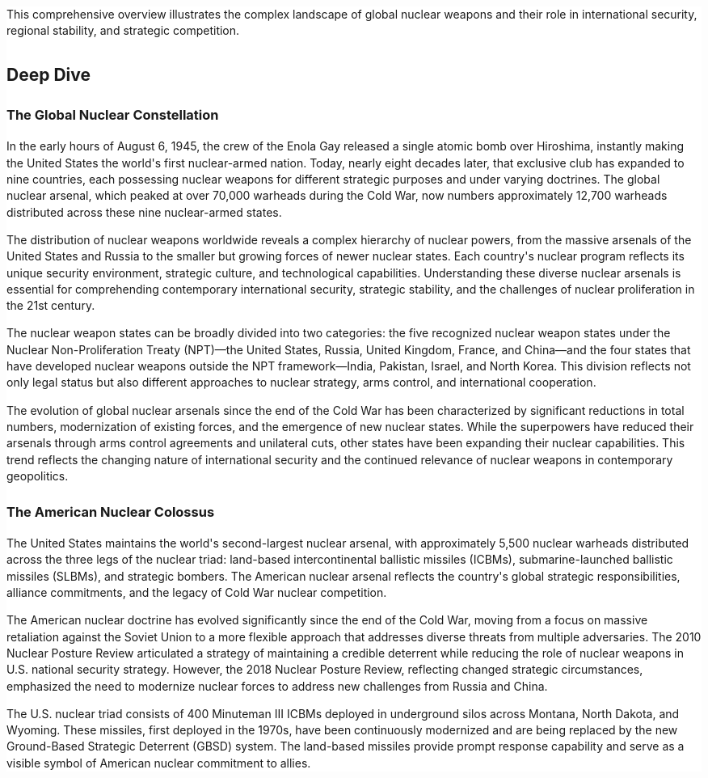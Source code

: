 This comprehensive overview illustrates the complex landscape of global nuclear weapons and their role in international security, regional stability, and strategic competition.



## Deep Dive

### The Global Nuclear Constellation

In the early hours of August 6, 1945, the crew of the Enola Gay released a single atomic bomb over Hiroshima, instantly making the United States the world's first nuclear-armed nation. Today, nearly eight decades later, that exclusive club has expanded to nine countries, each possessing nuclear weapons for different strategic purposes and under varying doctrines. The global nuclear arsenal, which peaked at over 70,000 warheads during the Cold War, now numbers approximately 12,700 warheads distributed across these nine nuclear-armed states.

The distribution of nuclear weapons worldwide reveals a complex hierarchy of nuclear powers, from the massive arsenals of the United States and Russia to the smaller but growing forces of newer nuclear states. Each country's nuclear program reflects its unique security environment, strategic culture, and technological capabilities. Understanding these diverse nuclear arsenals is essential for comprehending contemporary international security, strategic stability, and the challenges of nuclear proliferation in the 21st century.

The nuclear weapon states can be broadly divided into two categories: the five recognized nuclear weapon states under the Nuclear Non-Proliferation Treaty (NPT)—the United States, Russia, United Kingdom, France, and China—and the four states that have developed nuclear weapons outside the NPT framework—India, Pakistan, Israel, and North Korea. This division reflects not only legal status but also different approaches to nuclear strategy, arms control, and international cooperation.

The evolution of global nuclear arsenals since the end of the Cold War has been characterized by significant reductions in total numbers, modernization of existing forces, and the emergence of new nuclear states. While the superpowers have reduced their arsenals through arms control agreements and unilateral cuts, other states have been expanding their nuclear capabilities. This trend reflects the changing nature of international security and the continued relevance of nuclear weapons in contemporary geopolitics.

### The American Nuclear Colossus

The United States maintains the world's second-largest nuclear arsenal, with approximately 5,500 nuclear warheads distributed across the three legs of the nuclear triad: land-based intercontinental ballistic missiles (ICBMs), submarine-launched ballistic missiles (SLBMs), and strategic bombers. The American nuclear arsenal reflects the country's global strategic responsibilities, alliance commitments, and the legacy of Cold War nuclear competition.

The American nuclear doctrine has evolved significantly since the end of the Cold War, moving from a focus on massive retaliation against the Soviet Union to a more flexible approach that addresses diverse threats from multiple adversaries. The 2010 Nuclear Posture Review articulated a strategy of maintaining a credible deterrent while reducing the role of nuclear weapons in U.S. national security strategy. However, the 2018 Nuclear Posture Review, reflecting changed strategic circumstances, emphasized the need to modernize nuclear forces to address new challenges from Russia and China.

The U.S. nuclear triad consists of 400 Minuteman III ICBMs deployed in underground silos across Montana, North Dakota, and Wyoming. These missiles, first deployed in the 1970s, have been continuously modernized and are being replaced by the new Ground-Based Strategic Deterrent (GBSD) system. The land-based missiles provide prompt response capability and serve as a visible symbol of American nuclear commitment to allies.
